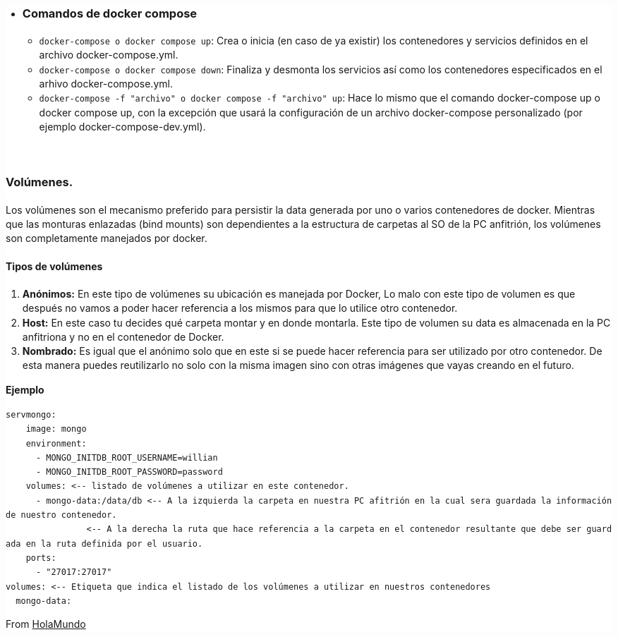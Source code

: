 ```
```

- ### Comandos de docker compose
  - `docker-compose o docker compose up`: Crea o inicia (en caso de ya existir) los contenedores y servicios definidos en el archivo docker-compose.yml.
  - `docker-compose o docker compose down`: Finaliza y desmonta los servicios así como los contenedores especificados en el arhivo docker-compose.yml.
  - `docker-compose -f "archivo" o docker compose -f "archivo" up`: Hace lo mismo que el comando docker-compose up o docker compose up, con la excepción que usará la configuración de un archivo docker-compose personalizado (por ejemplo docker-compose-dev.yml).

<br>

### Volúmenes.

Los volúmenes son el mecanismo preferido para persistir la data generada por uno o varios contenedores de docker. Mientras que las monturas enlazadas (bind mounts) son dependientes a la estructura de carpetas al SO de la PC anfitrión, los volúmenes son completamente manejados por docker.

#### Tipos de volúmenes

1. **Anónimos:** En este tipo de volúmenes su ubicación es manejada por Docker, Lo malo con este tipo de volumen es que después no vamos a poder hacer referencia a los mismos para que lo utilice otro contenedor.
2. **Host:** En este caso tu decides qué carpeta montar y en donde montarla. Este tipo de volumen su data es almacenada en la PC anfitriona y no en el contenedor de Docker.
3. **Nombrado:** Es igual que el anónimo solo que en este si se puede hacer referencia para ser utilizado por otro contenedor. De esta manera puedes reutilizarlo no solo con la misma imagen sino con otras imágenes que vayas creando en el futuro.

**Ejemplo**

```
servmongo:
    image: mongo
    environment:
      - MONGO_INITDB_ROOT_USERNAME=willian
      - MONGO_INITDB_ROOT_PASSWORD=password
    volumes: <-- listado de volúmenes a utilizar en este contenedor.
      - mongo-data:/data/db <-- A la izquierda la carpeta en nuestra PC afitrión en la cual sera guardada la información de nuestro contenedor.
			    <-- A la derecha la ruta que hace referencia a la carpeta en el contenedor resultante que debe ser guardada en la ruta definida por el usuario.
    ports:
      - "27017:27017"
volumes: <-- Etiqueta que indica el listado de los volúmenes a utilizar en nuestros contenedores
  mongo-data:
```

From [HolaMundo](https://www.youtube.com/watch?v=4Dko5W96WHg)


